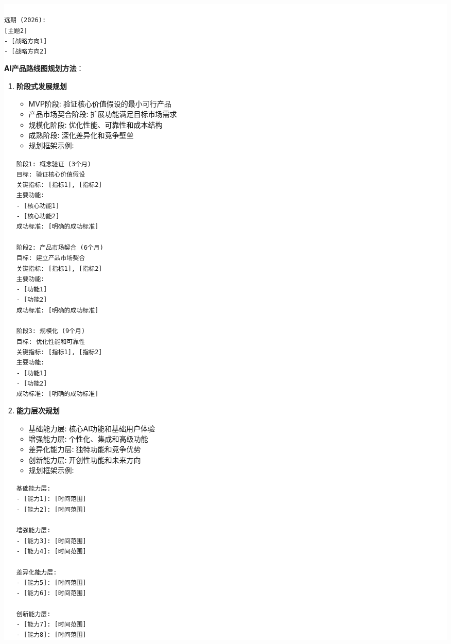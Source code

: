    ```
   
   远期 (2026):
   [主题2]
   - [战略方向1]
   - [战略方向2]
   ```

**AI产品路线图规划方法**：

1. **阶段式发展规划**
   - MVP阶段: 验证核心价值假设的最小可行产品
   - 产品市场契合阶段: 扩展功能满足目标市场需求
   - 规模化阶段: 优化性能、可靠性和成本结构
   - 成熟阶段: 深化差异化和竞争壁垒
   - 规划框架示例:
   ```
   阶段1: 概念验证 (3个月)
   目标: 验证核心价值假设
   关键指标: [指标1], [指标2]
   主要功能:
   - [核心功能1]
   - [核心功能2]
   成功标准: [明确的成功标准]
   
   阶段2: 产品市场契合 (6个月)
   目标: 建立产品市场契合
   关键指标: [指标1], [指标2]
   主要功能:
   - [功能1]
   - [功能2]
   成功标准: [明确的成功标准]
   
   阶段3: 规模化 (9个月)
   目标: 优化性能和可靠性
   关键指标: [指标1], [指标2]
   主要功能:
   - [功能1]
   - [功能2]
   成功标准: [明确的成功标准]
   ```

2. **能力层次规划**
   - 基础能力层: 核心AI功能和基础用户体验
   - 增强能力层: 个性化、集成和高级功能
   - 差异化能力层: 独特功能和竞争优势
   - 创新能力层: 开创性功能和未来方向
   - 规划框架示例:
   ```
   基础能力层:
   - [能力1]: [时间范围]
   - [能力2]: [时间范围]
   
   增强能力层:
   - [能力3]: [时间范围]
   - [能力4]: [时间范围]
   
   差异化能力层:
   - [能力5]: [时间范围]
   - [能力6]: [时间范围]
   
   创新能力层:
   - [能力7]: [时间范围]
   - [能力8]: [时间范围]
   ```
